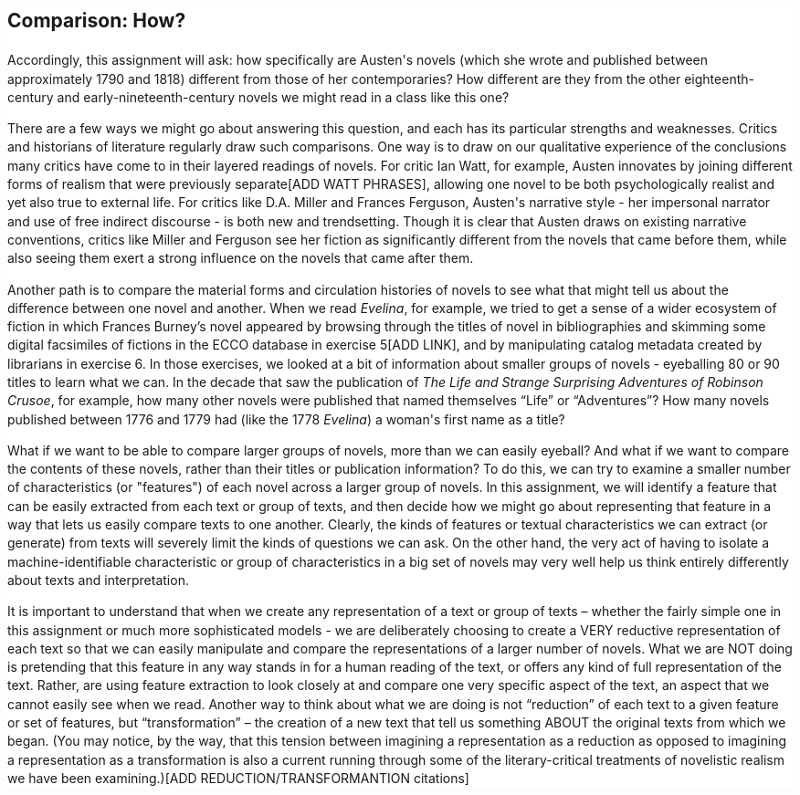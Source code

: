 

## Comparison: How?

Accordingly, this assignment will ask: how specifically are Austen's novels (which she wrote and published between approximately 1790 and 1818) different from those of her contemporaries? How different are they from the other eighteenth-century and early-nineteenth-century novels we might read in a class like this one?

There are a few ways we might go about answering this question, and each has its particular strengths and weaknesses. Critics and historians of literature regularly draw such comparisons. One way is to draw on our qualitative experience of the conclusions many critics have come to in their layered readings of novels. For critic Ian Watt, for example, Austen innovates by joining different forms of realism that were previously separate[ADD WATT PHRASES], allowing one novel to be both psychologically realist and yet also true to external life. For critics like D.A. Miller and Frances Ferguson, Austen's narrative style - her impersonal narrator and use of free indirect discourse - is both new and trendsetting. Though it is clear that Austen draws on existing narrative conventions, critics like Miller and Ferguson see her fiction as significantly different from the novels that came before them, while also seeing them exert a strong influence on the novels that came after them.

Another path is to compare the material forms and circulation histories of novels to see what that might tell us about the difference between one novel and another. When we read *Evelina*,  for example, we tried to get a sense of a wider ecosystem of fiction in which Frances Burney’s novel appeared by browsing through the titles of novel in bibliographies and skimming some digital facsimiles of fictions in the ECCO database in exercise 5[ADD LINK], and by manipulating catalog metadata created by librarians in exercise 6. In those exercises, we looked at a bit of information about smaller groups of novels - eyeballing 80 or 90 titles to learn what we can. In the decade that saw the publication of *The Life and Strange Surprising Adventures of Robinson Crusoe*, for example, how many other novels were published that named themselves “Life” or “Adventures”? How many novels published between 1776 and 1779 had (like the 1778 *Evelina*) a woman's first name as a title?

What if we want to be able to compare larger groups of novels, more than we can easily eyeball? And what if we want to compare the contents of these novels, rather than their titles or publication information? To do this, we can try to examine a smaller number of characteristics (or "features") of each novel across a larger group of novels. In this assignment, we will identify a feature that can be easily extracted from each text or group of texts, and then decide how we might go about representing that feature in a way that lets us easily compare texts to one another. Clearly, the kinds of features or textual characteristics we can extract (or generate) from texts will severely limit the kinds of questions we can ask. On the other hand, the very act of having to isolate a machine-identifiable characteristic or group of characteristics in a big set of novels may very well help us think entirely differently about texts and interpretation.

It is important to understand that when we create any representation of a text or group of texts – whether the fairly simple one in this assignment or much more sophisticated models - we are deliberately choosing to create a VERY reductive representation of each text so that we can easily manipulate and compare the representations of a larger number of novels. What we are NOT doing is pretending that this feature in any way stands in for a human reading of the text, or offers any kind of full representation of the text. Rather, are using feature extraction to look closely at and compare one very specific aspect of the text, an aspect that we cannot easily see when we read. Another way to think about what we are doing is not “reduction” of each text to a given feature or set of features, but “transformation” – the creation of a new text that tell us something ABOUT the original texts from which we began. (You may notice, by the way, that this tension between imagining a representation as a reduction as opposed to imagining a representation as a transformation is also a current running through some of the literary-critical treatments of novelistic realism we have been examining.)[ADD REDUCTION/TRANSFORMANTION citations]
